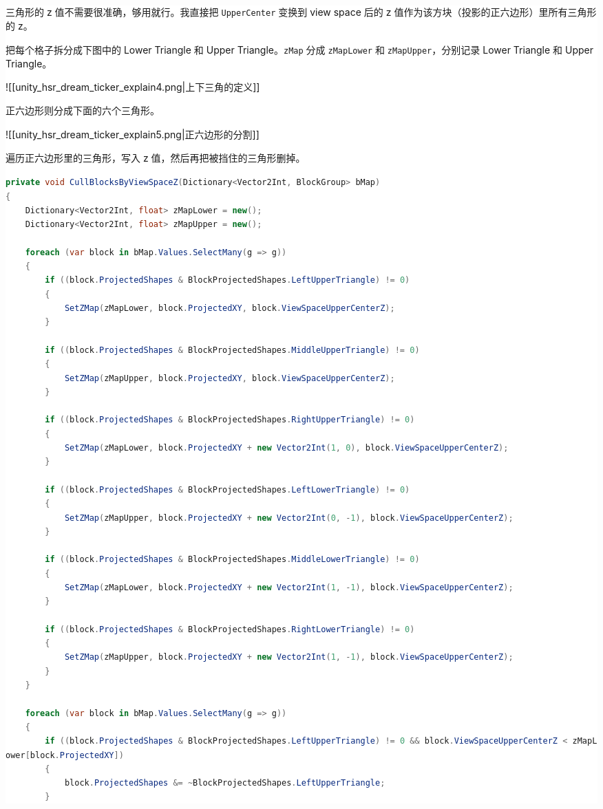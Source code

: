 三角形的 z 值不需要很准确，够用就行。我直接把 `UpperCenter` 变换到 view space 后的 z 值作为该方块（投影的正六边形）里所有三角形的 z。

把每个格子拆分成下图中的 Lower Triangle 和 Upper Triangle。`zMap` 分成 `zMapLower` 和 `zMapUpper`，分别记录 Lower Triangle 和 Upper Triangle。

![[unity_hsr_dream_ticker_explain4.png|上下三角的定义]]

正六边形则分成下面的六个三角形。

![[unity_hsr_dream_ticker_explain5.png|正六边形的分割]]

遍历正六边形里的三角形，写入 z 值，然后再把被挡住的三角形删掉。

``` csharp
private void CullBlocksByViewSpaceZ(Dictionary<Vector2Int, BlockGroup> bMap)
{
    Dictionary<Vector2Int, float> zMapLower = new();
    Dictionary<Vector2Int, float> zMapUpper = new();

    foreach (var block in bMap.Values.SelectMany(g => g))
    {
        if ((block.ProjectedShapes & BlockProjectedShapes.LeftUpperTriangle) != 0)
        {
            SetZMap(zMapLower, block.ProjectedXY, block.ViewSpaceUpperCenterZ);
        }

        if ((block.ProjectedShapes & BlockProjectedShapes.MiddleUpperTriangle) != 0)
        {
            SetZMap(zMapUpper, block.ProjectedXY, block.ViewSpaceUpperCenterZ);
        }

        if ((block.ProjectedShapes & BlockProjectedShapes.RightUpperTriangle) != 0)
        {
            SetZMap(zMapLower, block.ProjectedXY + new Vector2Int(1, 0), block.ViewSpaceUpperCenterZ);
        }

        if ((block.ProjectedShapes & BlockProjectedShapes.LeftLowerTriangle) != 0)
        {
            SetZMap(zMapUpper, block.ProjectedXY + new Vector2Int(0, -1), block.ViewSpaceUpperCenterZ);
        }

        if ((block.ProjectedShapes & BlockProjectedShapes.MiddleLowerTriangle) != 0)
        {
            SetZMap(zMapLower, block.ProjectedXY + new Vector2Int(1, -1), block.ViewSpaceUpperCenterZ);
        }

        if ((block.ProjectedShapes & BlockProjectedShapes.RightLowerTriangle) != 0)
        {
            SetZMap(zMapUpper, block.ProjectedXY + new Vector2Int(1, -1), block.ViewSpaceUpperCenterZ);
        }
    }

    foreach (var block in bMap.Values.SelectMany(g => g))
    {
        if ((block.ProjectedShapes & BlockProjectedShapes.LeftUpperTriangle) != 0 && block.ViewSpaceUpperCenterZ < zMapLower[block.ProjectedXY])
        {
            block.ProjectedShapes &= ~BlockProjectedShapes.LeftUpperTriangle;
        }

```